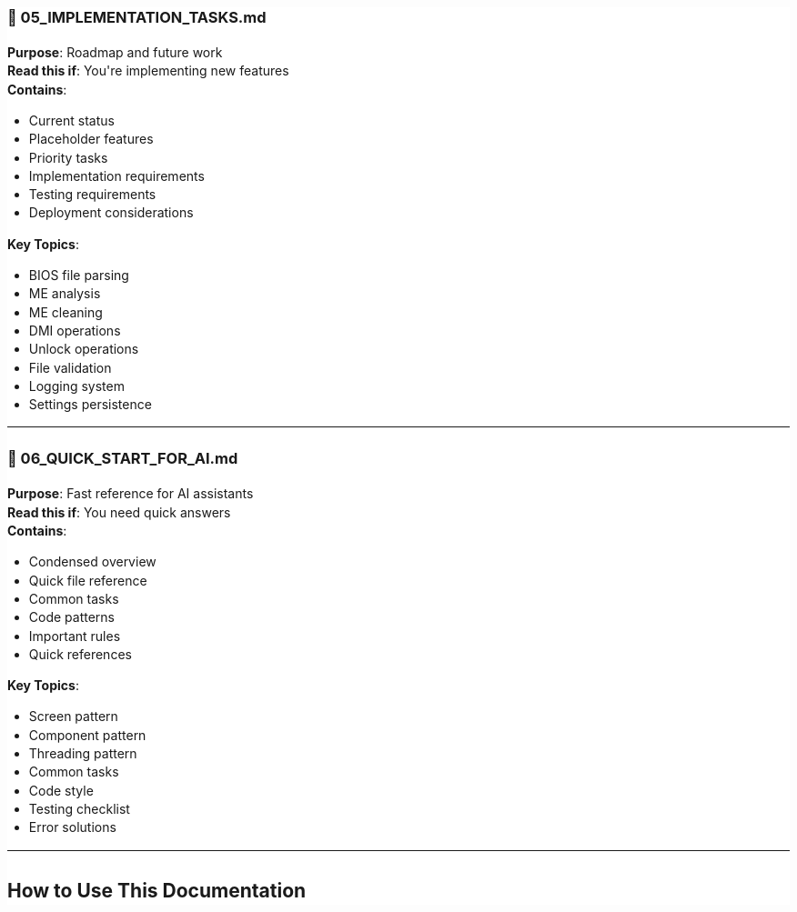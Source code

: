 
### 📄 05_IMPLEMENTATION_TASKS.md

**Purpose**: Roadmap and future work  
**Read this if**: You're implementing new features  
**Contains**:

- Current status
- Placeholder features
- Priority tasks
- Implementation requirements
- Testing requirements
- Deployment considerations

**Key Topics**:

- BIOS file parsing
- ME analysis
- ME cleaning
- DMI operations
- Unlock operations
- File validation
- Logging system
- Settings persistence

---

### 📄 06_QUICK_START_FOR_AI.md

**Purpose**: Fast reference for AI assistants  
**Read this if**: You need quick answers  
**Contains**:

- Condensed overview
- Quick file reference
- Common tasks
- Code patterns
- Important rules
- Quick references

**Key Topics**:

- Screen pattern
- Component pattern
- Threading pattern
- Common tasks
- Code style
- Testing checklist
- Error solutions

---

## How to Use This Documentation
